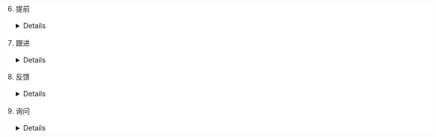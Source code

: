 6.  提前
    <details>
    <summary>Details</summary>
    <ul>
    <li><strong>pinyin:</strong> tíqián</li>
    <li><strong>definition:</strong> to advance (a date, time); to do sth in advance; ahead of schedule</li>
    <li><strong>usage:</strong> done, happening, or turned in before the customary or expected time.</li>
    <li><strong>example:</strong> 我们可以把会议提前到上午吗？(wǒmen kěyǐ bǎ huìyì tíqián dào shàngwǔ ma?) - can we move the meeting earlier to the morning?</li>
    <li><strong>contexts:</strong> scheduling, appointments, deadlines.</li>
    </ul>
    </details>

7.  跟进
    <details>
    <summary>Details</summary>
    <ul>
    <li><strong>pinyin:</strong> gēnjìn</li>
    <li><strong>definition:</strong> to follow up; follow-up</li>
    <li><strong>usage:</strong> to pursue or investigate something further.</li>
    <li><strong>example:</strong> 请销售团队跟进一下这个客户。(qǐng xiāoshòu tuánduì gēnjìn yīxià zhège kèhù.) - please have the sales team follow up with this client.</li>
    <li><strong>contexts:</strong> sales, customer service, project management, tasks.</li>
    </ul>
    </details>

8.  反馈
    <details>
    <summary>Details</summary>
    <ul>
    <li><strong>pinyin:</strong> fǎnkuì</li>
    <li><strong>definition:</strong> feedback</li>
    <li><strong>usage:</strong> information about reactions to a product, a person's performance of a task, etc. which is used as a basis for improvement.</li>
    <li><strong>example:</strong> 我们非常重视客户的反馈意见。(wǒmen fēicháng zhòngshì kèhù de fǎnkuì yìjiàn.) - we attach great importance to customer feedback.</li>
    <li><strong>contexts:</strong> performance reviews, product development, customer service, surveys.</li>
    </ul>
    </details>

9.  询问
    <details>
    <summary>Details</summary>
    <ul>
    <li><strong>pinyin:</strong> xúnwèn</li>
    <li><strong>definition:</strong> to inquire; inquiry</li>
    <li><strong>usage:</strong> ask for information from someone.</li>
    <li><strong>example:</strong> 我想询问一下关于这个产品的信息。(wǒ xiǎng xúnwèn yīxià guānyú zhège chǎnpǐn de xìnxī.) - i would like to inquire about information regarding this product.</li>
    <li><strong>contexts:</strong> customer service, information gathering, formal requests.</li>
    </ul>
    </details>
